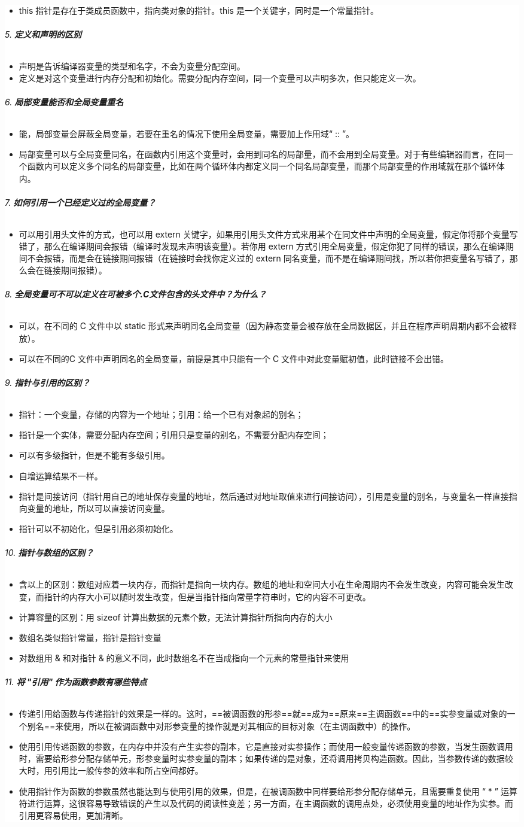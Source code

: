 - this 指针是存在于类成员函数中，指向类对象的指针。this 是一个关键字，同时是一个常量指针。

###### 5. **定义和声明的区别**

- 声明是告诉编译器变量的类型和名字，不会为变量分配空间。
- 定义是对这个变量进行内存分配和初始化。需要分配内存空间，同一个变量可以声明多次，但只能定义一次。

###### 6. **局部变量能否和全局变量重名**

- 能，局部变量会屏蔽全局变量，若要在重名的情况下使用全局变量，需要加上作用域“ :: ”。

- 局部变量可以与全局变量同名，在函数内引用这个变量时，会用到同名的局部量，而不会用到全局变量。对于有些编辑器而言，在同一个函数内可以定义多个同名的局部变量，比如在两个循环体内都定义同一个同名局部变量，而那个局部变量的作用域就在那个循环体内。

###### 7. **如何引用一个已经定义过的全局变量？**

- 可以用引用头文件的方式，也可以用 extern 关键字，如果用引用头文件方式来用某个在同文件中声明的全局变量，假定你将那个变量写错了，那么在编译期间会报错（编译时发现未声明该变量）。若你用 extern 方式引用全局变量，假定你犯了同样的错误，那么在编译期间不会报错，而是会在链接期间报错（在链接时会找你定义过的 extern 同名变量，而不是在编译期间找，所以若你把变量名写错了，那么会在链接期间报错）。

###### 8. **全局变量可不可以定义在可被多个.C文件包含的头文件中？为什么？**

- 可以，在不同的 C 文件中以 static 形式来声明同名全局变量（因为静态变量会被存放在全局数据区，并且在程序声明周期内都不会被释放）。

- 可以在不同的C 文件中声明同名的全局变量，前提是其中只能有一个 C 文件中对此变量赋初值，此时链接不会出错。

###### 9. **指针与引用的区别？**

- 指针：一个变量，存储的内容为一个地址；引用：给一个已有对象起的别名；

- 指针是一个实体，需要分配内存空间；引用只是变量的别名，不需要分配内存空间；

- 可以有多级指针，但是不能有多级引用。

- 自增运算结果不一样。

- 指针是间接访问（指针用自己的地址保存变量的地址，然后通过对地址取值来进行间接访问），引用是变量的别名，与变量名一样直接指向变量的地址，所以可以直接访问变量。

- 指针可以不初始化，但是引用必须初始化。

###### 10. **指针与数组的区别？**

- 含以上的区别：数组对应着一块内存，而指针是指向一块内存。数组的地址和空间大小在生命周期内不会发生改变，内容可能会发生改变，而指针的内存大小可以随时发生改变，但是当指针指向常量字符串时，它的内容不可更改。

-  计算容量的区别：用 sizeof 计算出数据的元素个数，无法计算指针所指向内存的大小

- 数组名类似指针常量，指针是指针变量

- 对数组用 & 和对指针 & 的意义不同，此时数组名不在当成指向一个元素的常量指针来使用

###### 11. **将 "引用" 作为函数参数有哪些特点**

- 传递引用给函数与传递指针的效果是一样的。这时，==被调函数的形参==就==成为==原来==主调函数==中的==实参变量或对象的一个别名==来使用，所以在被调函数中对形参变量的操作就是对其相应的目标对象（在主调函数中）的操作。

- 使用引用传递函数的参数，在内存中并没有产生实参的副本，它是直接对实参操作；而使用一般变量传递函数的参数，当发生函数调用时，需要给形参分配存储单元，形参变量时实参变量的副本；如果传递的是对象，还将调用拷贝构造函数。因此，当参数传递的数据较大时，用引用比一般传参的效率和所占空间都好。

- 使用指针作为函数的参数虽然也能达到与使用引用的效果，但是，在被调函数中同样要给形参分配存储单元，且需要重复使用 “ * ” 运算符进行运算，这很容易导致错误的产生以及代码的阅读性变差；另一方面，在主调函数的调用点处，必须使用变量的地址作为实参。而引用更容易使用，更加清晰。
